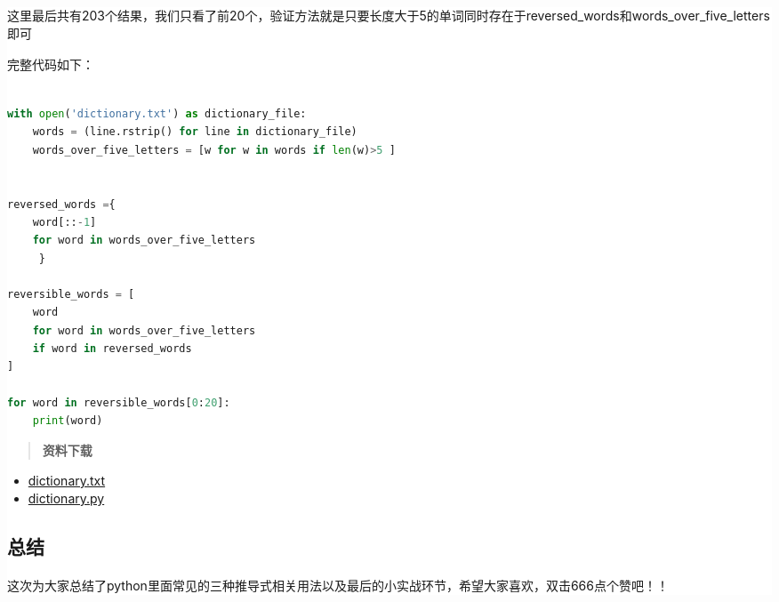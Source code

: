 ```python
```

这里最后共有203个结果，我们只看了前20个，验证方法就是只要长度大于5的单词同时存在于reversed_words和words_over_five_letters即可

完整代码如下：

```python

with open('dictionary.txt') as dictionary_file:
    words = (line.rstrip() for line in dictionary_file)
    words_over_five_letters = [w for w in words if len(w)>5 ]


reversed_words ={
    word[::-1]
    for word in words_over_five_letters
     }

reversible_words = [
    word
    for word in words_over_five_letters
    if word in reversed_words
]

for word in reversible_words[0:20]:
    print(word)
```


> **资料下载**

 - [dictionary.txt][2]
 - [dictionary.py][3]

## 总结 ##

这次为大家总结了python里面常见的三种推导式相关用法以及最后的小实战环节，希望大家喜欢，双击666点个赞吧！！


  [1]: https://segmentfault.com/a/1190000018109634?_ea=7068836
  [2]: http://yaozeliang.com/dictionary.txt
  [3]: http://yaozeliang.com/dictionary.py



